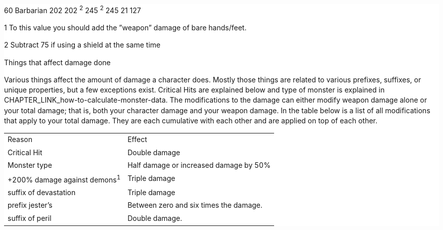 <td>60</td>
</tr>
<tr class="odd">
<td>Barbarian</td>
<td>202</td>
<td>202 <sup>2</sup></td>
<td>245 <sup>2</sup></td>
<td>245</td>
<td>21</td>
<td>127</td>
</tr>
</tbody>
</table>

1 To this value you should add the ”weapon” damage of bare hands/feet.

2 Subtract 75 if using a shield at the same time

Things that affect damage done

Various things affect the amount of damage a character does. Mostly
those things are related to various prefixes, suffixes, or unique
properties, but a few exceptions exist. Critical Hits are explained
below and type of monster is explained in CHAPTER_LINK_how-to-calculate-monster-data. The modifications
to the damage can either modify weapon damage alone or your total
damage; that is, both your character damage and your weapon damage. In
the table below is a list of all modifications that apply to your total
damage. They are each cumulative with each other and are applied on top
of each other.

<table>
<tbody>
<tr class="odd">
<td>Reason</td>
<td>Effect</td>
</tr>
<tr class="even">
<td>Critical Hit</td>
<td>Double damage</td>
</tr>
<tr class="odd">
<td>Monster type</td>
<td>Half damage or increased damage by 50%</td>
</tr>
<tr class="even">
<td>+200% damage against demons<sup>1</sup></td>
<td>Triple damage</td>
</tr>
<tr class="odd">
<td>suffix of devastation</td>
<td>Triple damage</td>
</tr>
<tr class="even">
<td>prefix jester’s</td>
<td>Between zero and six times the damage.</td>
</tr>
<tr class="odd">
<td>suffix of peril</td>
<td>Double damage.</td>
</tr>
</tbody>
</table>

